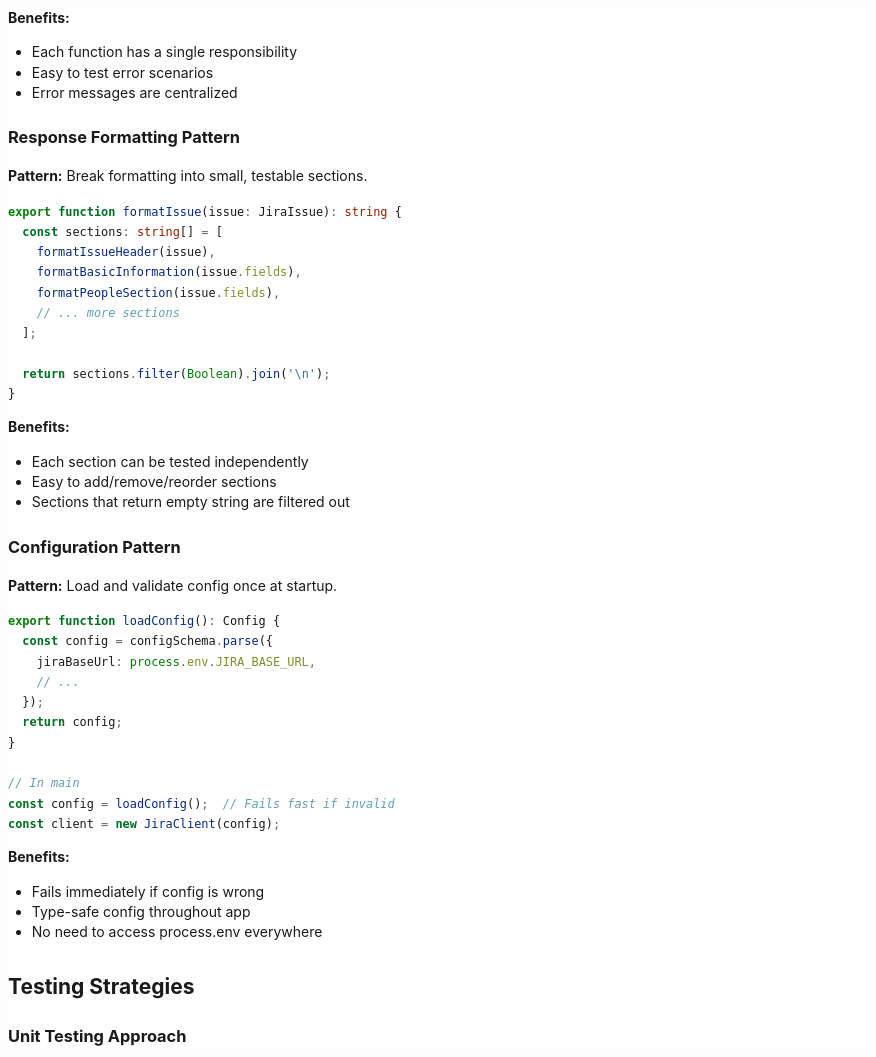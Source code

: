 **Benefits:**
- Each function has a single responsibility
- Easy to test error scenarios
- Error messages are centralized

### Response Formatting Pattern

**Pattern:** Break formatting into small, testable sections.

```typescript
export function formatIssue(issue: JiraIssue): string {
  const sections: string[] = [
    formatIssueHeader(issue),
    formatBasicInformation(issue.fields),
    formatPeopleSection(issue.fields),
    // ... more sections
  ];

  return sections.filter(Boolean).join('\n');
}
```

**Benefits:**
- Each section can be tested independently
- Easy to add/remove/reorder sections
- Sections that return empty string are filtered out

### Configuration Pattern

**Pattern:** Load and validate config once at startup.

```typescript
export function loadConfig(): Config {
  const config = configSchema.parse({
    jiraBaseUrl: process.env.JIRA_BASE_URL,
    // ...
  });
  return config;
}

// In main
const config = loadConfig();  // Fails fast if invalid
const client = new JiraClient(config);
```

**Benefits:**
- Fails immediately if config is wrong
- Type-safe config throughout app
- No need to access process.env everywhere

## Testing Strategies

### Unit Testing Approach

